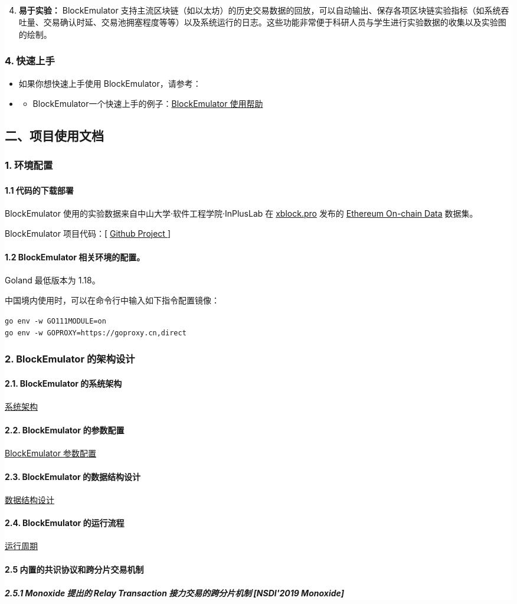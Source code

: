 4. **易于实验：** BlockEmulator 支持主流区块链（如以太坊）的历史交易数据的回放，可以自动输出、保存各项区块链实验指标（如系统吞吐量、交易确认时延、交易池拥塞程度等等）以及系统运行的日志。这些功能非常便于科研人员与学生进行实验数据的收集以及实验图的绘制。

   

<h3>4. 快速上手</h3>

- 如果你想快速上手使用 BlockEmulator，请参考：

- - BlockEmulator一个快速上手的例子：[BlockEmulator 使用帮助](./blockEmlator_manual.md)



<h2>二、项目使用文档</h2>

<h3>1. 环境配置</h3>

<h4>1.1 代码的下载部署</h4>

BlockEmulator 使用的实验数据来自中山大学·软件工程学院·InPlusLab 在 [xblock.pro](https://xblock.pro/#/) 发布的 [Ethereum On-chain Data](https://xblock.pro/#/dataset/14) 数据集。

BlockEmulator 项目代码：[ [Github Project ](https://github.com/HuangLab-SYSU/block-emulator)]



<h4>1.2 BlockEmulator 相关环境的配置。</h4>

Goland 最低版本为 1.18。

中国境内使用时，可以在命令行中输入如下指令配置镜像：

```Shell
go env -w GO111MODULE=on
go env -w GOPROXY=https://goproxy.cn,direct
```



<h3>2. BlockEmulator 的架构设计</h3>



<h4>2.1. BlockEmulator 的系统架构</h4>

[系统架构](./system_arch.md)

 

<h4>2.2. BlockEmulator 的参数配置</h4>

[BlockEmulator 参数配置](./params.md) 



<h4>2.3. BlockEmulator 的数据结构设计</h4>

[数据结构设计](./data.md) 



<h4>2.4. BlockEmulator 的运行流程</h4>

[运行周期](./flow.md) 



<h4>2.5 内置的共识协议和跨分片交易机制</h4>

<h5>2.5.1 Monoxide 提出的 Relay Transaction 接力交易的跨分片机制 [NSDI'2019 Monoxide] </h4>
